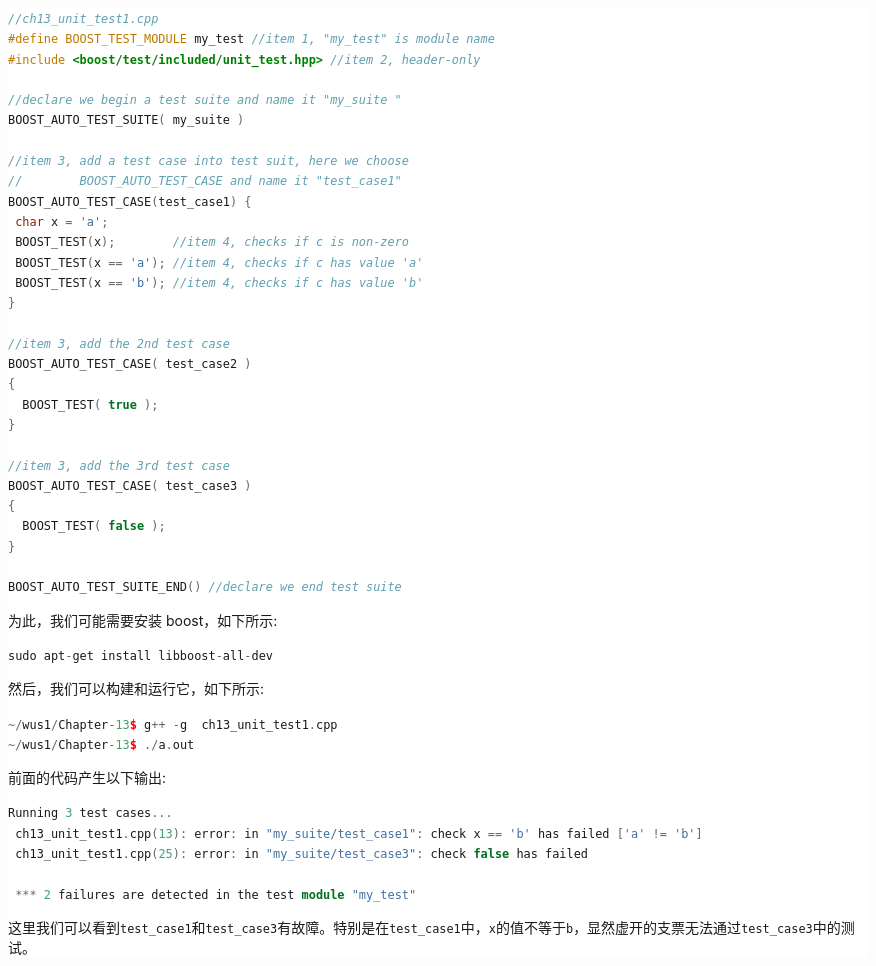```cpp
//ch13_unit_test1.cpp
#define BOOST_TEST_MODULE my_test //item 1, "my_test" is module name
#include <boost/test/included/unit_test.hpp> //item 2, header-only

//declare we begin a test suite and name it "my_suite "
BOOST_AUTO_TEST_SUITE( my_suite ) 

//item 3, add a test case into test suit, here we choose 
//        BOOST_AUTO_TEST_CASE and name it "test_case1" 
BOOST_AUTO_TEST_CASE(test_case1) {
 char x = 'a';
 BOOST_TEST(x);        //item 4, checks if c is non-zero
 BOOST_TEST(x == 'a'); //item 4, checks if c has value 'a'
 BOOST_TEST(x == 'b'); //item 4, checks if c has value 'b'
}

//item 3, add the 2nd test case
BOOST_AUTO_TEST_CASE( test_case2 )
{
  BOOST_TEST( true );
}

//item 3, add the 3rd test case
BOOST_AUTO_TEST_CASE( test_case3 )
{
  BOOST_TEST( false );
}

BOOST_AUTO_TEST_SUITE_END() //declare we end test suite
```

为此，我们可能需要安装 boost，如下所示:

```cpp
sudo apt-get install libboost-all-dev
```

然后，我们可以构建和运行它，如下所示:

```cpp
~/wus1/Chapter-13$ g++ -g  ch13_unit_test1.cpp 
~/wus1/Chapter-13$ ./a.out
```

前面的代码产生以下输出:

```cpp
Running 3 test cases...
 ch13_unit_test1.cpp(13): error: in "my_suite/test_case1": check x == 'b' has failed ['a' != 'b']
 ch13_unit_test1.cpp(25): error: in "my_suite/test_case3": check false has failed

 *** 2 failures are detected in the test module "my_test"
```

这里我们可以看到`test_case1`和`test_case3`有故障。特别是在`test_case1`中，`x`的值不等于`b`，显然虚开的支票无法通过`test_case3`中的测试。
